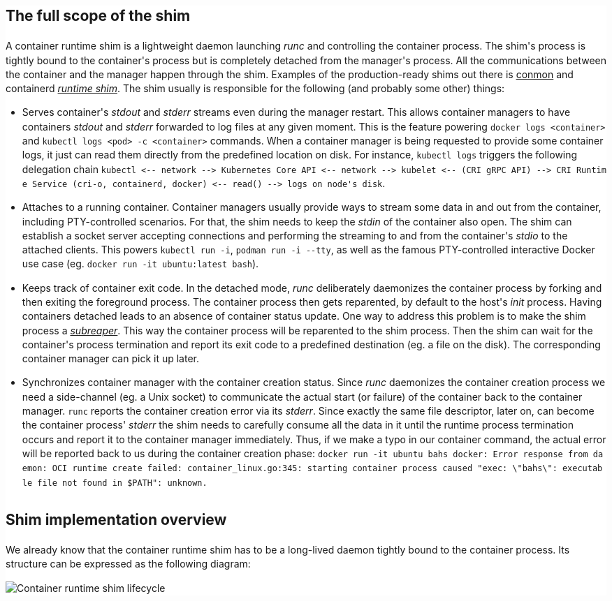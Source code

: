 ## The full scope of the shim

A container runtime shim is a lightweight daemon launching _runc_ and controlling the container process. The shim's process is tightly bound to the container's process but is completely detached from the manager's process. All the communications between the container and the manager happen through the shim. Examples of the production-ready shims out there is [conmon](https://github.com/containers/conmon) and containerd [_runtime shim_](https://github.com/containerd/containerd/blob/753f95e23f588af131fbfea8825229303fe15d9a/runtime/v2/shim.go). The shim usually is responsible for the following (and probably some other) things:

-   Serves container's _stdout_ and _stderr_ streams even during the manager restart. This allows container managers to have containers _stdout_ and _stderr_ forwarded to log files at any given moment. This is the feature powering `docker logs <container>` and `kubectl logs <pod> -c <container>` commands. When a container manager is being requested to provide some container logs, it just can read them directly from the predefined location on disk. For instance, `kubectl logs` triggers the following delegation chain `kubectl <-- network --> Kubernetes Core API <-- network --> kubelet <-- (CRI gRPC API) --> CRI Runtime Service (cri-o, containerd, docker) <-- read() --> logs on node's disk`.
    
-   Attaches to a running container. Container managers usually provide ways to stream some data in and out from the container, including PTY-controlled scenarios. For that, the shim needs to keep the _stdin_ of the container also open. The shim can establish a socket server accepting connections and performing the streaming to and from the container's _stdio_ to the attached clients. This powers `kubectl run -i`, `podman run -i --tty`, as well as the famous PTY-controlled interactive Docker use case (eg. `docker run -it ubuntu:latest bash`).
    
-   Keeps track of container exit code. In the detached mode, _runc_ deliberately daemonizes the container process by forking and then exiting the foreground process. The container process then gets reparented, by default to the host's _init_ process. Having containers detached leads to an absence of container status update. One way to address this problem is to make the shim process a [_subreaper_](https://iximiuz.com/en/posts/dealing-with-processes-termination-in-Linux/#awaiting-a-grandchild-process-termination). This way the container process will be reparented to the shim process. Then the shim can wait for the container's process termination and report its exit code to a predefined destination (eg. a file on the disk). The corresponding container manager can pick it up later.
    

-   Synchronizes container manager with the container creation status. Since _runc_ daemonizes the container creation process we need a side-channel (eg. a Unix socket) to communicate the actual start (or failure) of the container back to the container manager. `runc` reports the container creation error via its _stderr_. Since exactly the same file descriptor, later on, can become the container process' _stderr_ the shim needs to carefully consume all the data in it until the runtime process termination occurs and report it to the container manager immediately. Thus, if we make a typo in our container command, the actual error will be reported back to us during the container creation phase: `docker run -it ubuntu bahs docker: Error response from daemon: OCI runtime create failed: container_linux.go:345: starting container process caused "exec: \"bahs\": executable file not found in $PATH": unknown.`

## Shim implementation overview

We already know that the container runtime shim has to be a long-lived daemon tightly bound to the container process. Its structure can be expressed as the following diagram:

![Container runtime shim lifecycle](https://iximiuz.com/implementing-container-runtime-shim/shim-implementation.png)
